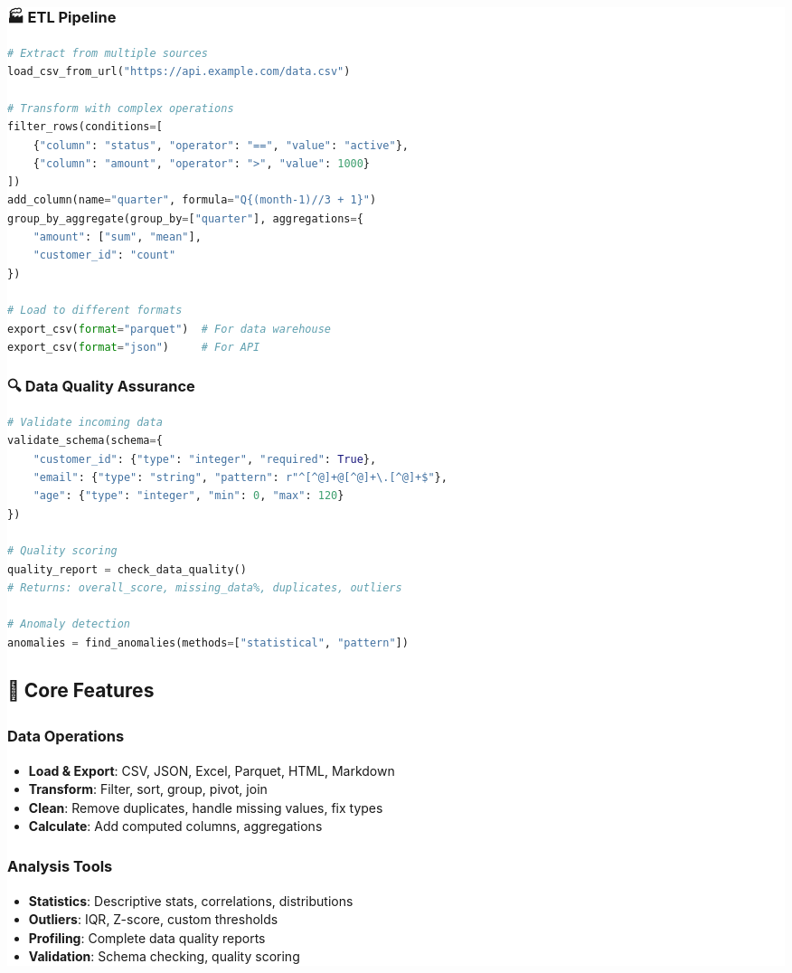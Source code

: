 ### 🏭 ETL Pipeline
```python
# Extract from multiple sources
load_csv_from_url("https://api.example.com/data.csv")

# Transform with complex operations
filter_rows(conditions=[
    {"column": "status", "operator": "==", "value": "active"},
    {"column": "amount", "operator": ">", "value": 1000}
])
add_column(name="quarter", formula="Q{(month-1)//3 + 1}")
group_by_aggregate(group_by=["quarter"], aggregations={
    "amount": ["sum", "mean"],
    "customer_id": "count"
})

# Load to different formats
export_csv(format="parquet")  # For data warehouse
export_csv(format="json")     # For API
```

### 🔍 Data Quality Assurance
```python
# Validate incoming data
validate_schema(schema={
    "customer_id": {"type": "integer", "required": True},
    "email": {"type": "string", "pattern": r"^[^@]+@[^@]+\.[^@]+$"},
    "age": {"type": "integer", "min": 0, "max": 120}
})

# Quality scoring
quality_report = check_data_quality()
# Returns: overall_score, missing_data%, duplicates, outliers

# Anomaly detection
anomalies = find_anomalies(methods=["statistical", "pattern"])
```

## 🎨 Core Features

### Data Operations
- **Load & Export**: CSV, JSON, Excel, Parquet, HTML, Markdown
- **Transform**: Filter, sort, group, pivot, join
- **Clean**: Remove duplicates, handle missing values, fix types
- **Calculate**: Add computed columns, aggregations

### Analysis Tools  
- **Statistics**: Descriptive stats, correlations, distributions
- **Outliers**: IQR, Z-score, custom thresholds
- **Profiling**: Complete data quality reports
- **Validation**: Schema checking, quality scoring
